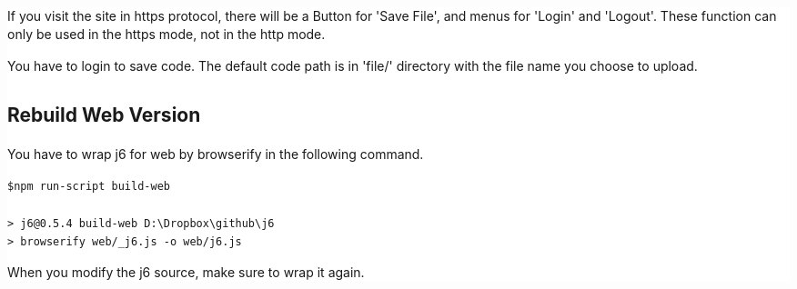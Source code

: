 If you visit the site in https protocol, there will be a Button for 'Save File', and menus for 'Login' and 'Logout'. These function can only be used in the https mode, not in the http mode.

You have to login to save code. The default code path is in 'file/' directory with the file name you choose to upload.

## Rebuild Web Version

You have to wrap j6 for web by browserify in the following command.

```
$npm run-script build-web

> j6@0.5.4 build-web D:\Dropbox\github\j6
> browserify web/_j6.js -o web/j6.js
```

When you modify the j6 source, make sure to wrap it again.

